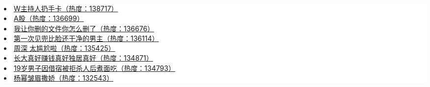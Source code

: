 <li>
<a href="https://s.weibo.com/weibo?q=%23W%E4%B8%BB%E6%8C%81%E4%BA%BA%E6%89%94%E6%89%8B%E5%8D%A1%23" target="weibo">
W主持人扔手卡（热度：138717）
</a>
</li>

<li>
<a href="https://s.weibo.com/weibo?q=%23A%E8%82%A1%23" target="weibo">
A股（热度：136699）
</a>
</li>

<li>
<a href="https://s.weibo.com/weibo?q=%23%E6%88%91%E8%AE%A9%E4%BD%A0%E5%88%A0%E7%9A%84%E6%96%87%E4%BB%B6%E4%BD%A0%E6%80%8E%E4%B9%88%E5%88%A0%E4%BA%86%23" target="weibo">
我让你删的文件你怎么删了（热度：136676）
</a>
</li>

<li>
<a href="https://s.weibo.com/weibo?q=%23%E7%AC%AC%E4%B8%80%E6%AC%A1%E8%A7%81%E5%85%9C%E6%AF%94%E8%84%B8%E8%BF%98%E5%B9%B2%E5%87%80%E7%9A%84%E7%94%B7%E4%B8%BB%23" target="weibo">
第一次见兜比脸还干净的男主（热度：136114）
</a>
</li>

<li>
<a href="https://s.weibo.com/weibo?q=%23%E5%91%A8%E6%B7%B1%20%E5%A4%AA%E5%B0%B4%E5%B0%AC%E5%95%A6%23" target="weibo">
周深 太尴尬啦（热度：135425）
</a>
</li>

<li>
<a href="https://s.weibo.com/weibo?q=%23%E9%95%BF%E5%A4%A7%E7%9C%9F%E5%A5%BD%E8%B5%9A%E9%92%B1%E7%9C%9F%E5%A5%BD%E7%8B%AC%E5%B1%85%E7%9C%9F%E5%A5%BD%23" target="weibo">
长大真好赚钱真好独居真好（热度：134871）
</a>
</li>

<li>
<a href="https://s.weibo.com/weibo?q=%2319%E5%B2%81%E7%94%B7%E5%AD%90%E5%9B%A0%E5%80%9F%E5%AE%BF%E8%A2%AB%E6%8B%92%E6%9D%80%E4%BA%BA%E5%90%8E%E7%85%AE%E9%9D%A2%E5%90%83%23" target="weibo">
19岁男子因借宿被拒杀人后煮面吃（热度：134793）
</a>
</li>

<li>
<a href="https://s.weibo.com/weibo?q=%23%E6%9D%A8%E5%B9%82%E7%9A%B1%E7%9C%89%E6%92%92%E5%A8%87%23" target="weibo">
杨幂皱眉撒娇（热度：132543）
</a>
</li>
